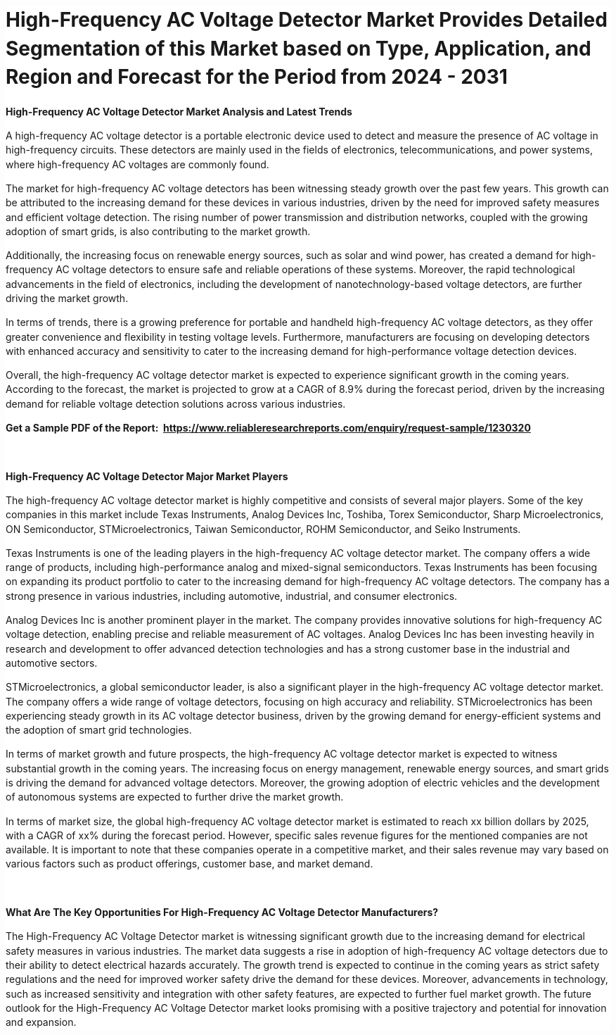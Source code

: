 <p><h1>High-Frequency AC Voltage Detector Market Provides Detailed Segmentation of this Market based on Type, Application, and Region and Forecast for the Period from 2024 - 2031</h1></p><p><strong>High-Frequency AC Voltage Detector Market Analysis and Latest Trends</strong></p>
<p><p>A high-frequency AC voltage detector is a portable electronic device used to detect and measure the presence of AC voltage in high-frequency circuits. These detectors are mainly used in the fields of electronics, telecommunications, and power systems, where high-frequency AC voltages are commonly found.</p><p>The market for high-frequency AC voltage detectors has been witnessing steady growth over the past few years. This growth can be attributed to the increasing demand for these devices in various industries, driven by the need for improved safety measures and efficient voltage detection. The rising number of power transmission and distribution networks, coupled with the growing adoption of smart grids, is also contributing to the market growth.</p><p>Additionally, the increasing focus on renewable energy sources, such as solar and wind power, has created a demand for high-frequency AC voltage detectors to ensure safe and reliable operations of these systems. Moreover, the rapid technological advancements in the field of electronics, including the development of nanotechnology-based voltage detectors, are further driving the market growth.</p><p>In terms of trends, there is a growing preference for portable and handheld high-frequency AC voltage detectors, as they offer greater convenience and flexibility in testing voltage levels. Furthermore, manufacturers are focusing on developing detectors with enhanced accuracy and sensitivity to cater to the increasing demand for high-performance voltage detection devices.</p><p>Overall, the high-frequency AC voltage detector market is expected to experience significant growth in the coming years. According to the forecast, the market is projected to grow at a CAGR of 8.9% during the forecast period, driven by the increasing demand for reliable voltage detection solutions across various industries.</p></p>
<p><strong>Get a Sample PDF of the Report:&nbsp; <a href="https://www.reliableresearchreports.com/enquiry/request-sample/1230320">https://www.reliableresearchreports.com/enquiry/request-sample/1230320</a></strong></p>
<p>&nbsp;</p>
<p><strong>High-Frequency AC Voltage Detector Major Market Players</strong></p>
<p><p>The high-frequency AC voltage detector market is highly competitive and consists of several major players. Some of the key companies in this market include Texas Instruments, Analog Devices Inc, Toshiba, Torex Semiconductor, Sharp Microelectronics, ON Semiconductor, STMicroelectronics, Taiwan Semiconductor, ROHM Semiconductor, and Seiko Instruments.</p><p>Texas Instruments is one of the leading players in the high-frequency AC voltage detector market. The company offers a wide range of products, including high-performance analog and mixed-signal semiconductors. Texas Instruments has been focusing on expanding its product portfolio to cater to the increasing demand for high-frequency AC voltage detectors. The company has a strong presence in various industries, including automotive, industrial, and consumer electronics.</p><p>Analog Devices Inc is another prominent player in the market. The company provides innovative solutions for high-frequency AC voltage detection, enabling precise and reliable measurement of AC voltages. Analog Devices Inc has been investing heavily in research and development to offer advanced detection technologies and has a strong customer base in the industrial and automotive sectors.</p><p>STMicroelectronics, a global semiconductor leader, is also a significant player in the high-frequency AC voltage detector market. The company offers a wide range of voltage detectors, focusing on high accuracy and reliability. STMicroelectronics has been experiencing steady growth in its AC voltage detector business, driven by the growing demand for energy-efficient systems and the adoption of smart grid technologies.</p><p>In terms of market growth and future prospects, the high-frequency AC voltage detector market is expected to witness substantial growth in the coming years. The increasing focus on energy management, renewable energy sources, and smart grids is driving the demand for advanced voltage detectors. Moreover, the growing adoption of electric vehicles and the development of autonomous systems are expected to further drive the market growth.</p><p>In terms of market size, the global high-frequency AC voltage detector market is estimated to reach xx billion dollars by 2025, with a CAGR of xx% during the forecast period. However, specific sales revenue figures for the mentioned companies are not available. It is important to note that these companies operate in a competitive market, and their sales revenue may vary based on various factors such as product offerings, customer base, and market demand.</p></p>
<p>&nbsp;</p>
<p><strong>What Are The Key Opportunities For High-Frequency AC Voltage Detector Manufacturers?</strong></p>
<p><p>The High-Frequency AC Voltage Detector market is witnessing significant growth due to the increasing demand for electrical safety measures in various industries. The market data suggests a rise in adoption of high-frequency AC voltage detectors due to their ability to detect electrical hazards accurately. The growth trend is expected to continue in the coming years as strict safety regulations and the need for improved worker safety drive the demand for these devices. Moreover, advancements in technology, such as increased sensitivity and integration with other safety features, are expected to further fuel market growth. The future outlook for the High-Frequency AC Voltage Detector market looks promising with a positive trajectory and potential for innovation and expansion.</p></p>